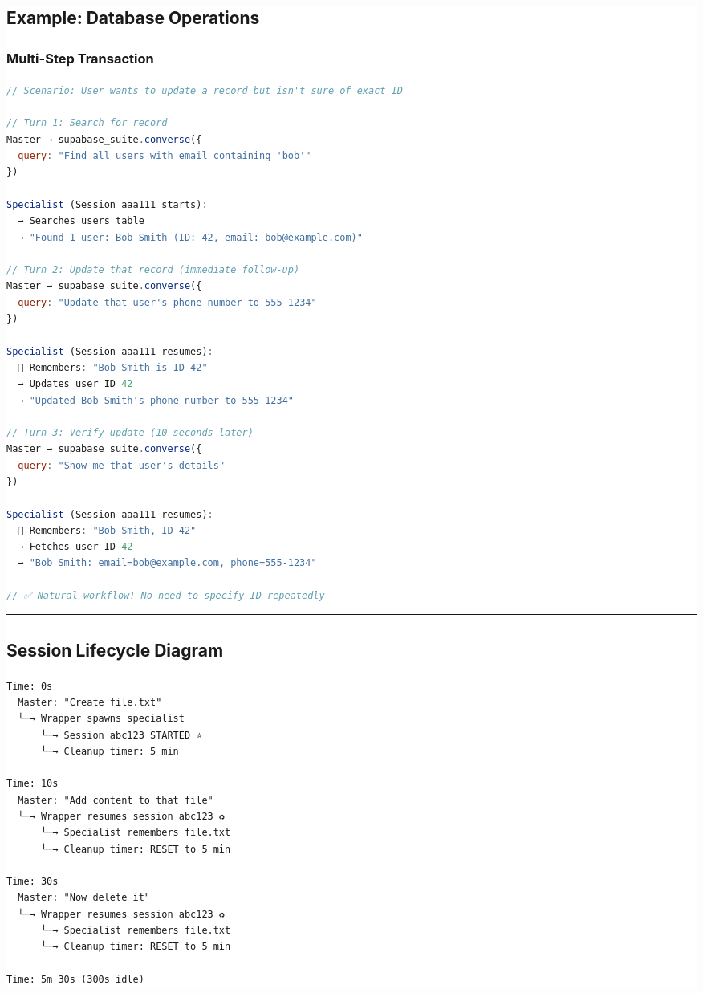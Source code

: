 
## Example: Database Operations

### Multi-Step Transaction

```javascript
// Scenario: User wants to update a record but isn't sure of exact ID

// Turn 1: Search for record
Master → supabase_suite.converse({
  query: "Find all users with email containing 'bob'"
})

Specialist (Session aaa111 starts):
  → Searches users table
  → "Found 1 user: Bob Smith (ID: 42, email: bob@example.com)"

// Turn 2: Update that record (immediate follow-up)
Master → supabase_suite.converse({
  query: "Update that user's phone number to 555-1234"
})

Specialist (Session aaa111 resumes):
  💭 Remembers: "Bob Smith is ID 42"
  → Updates user ID 42
  → "Updated Bob Smith's phone number to 555-1234"

// Turn 3: Verify update (10 seconds later)
Master → supabase_suite.converse({
  query: "Show me that user's details"
})

Specialist (Session aaa111 resumes):
  💭 Remembers: "Bob Smith, ID 42"
  → Fetches user ID 42
  → "Bob Smith: email=bob@example.com, phone=555-1234"

// ✅ Natural workflow! No need to specify ID repeatedly
```

---

## Session Lifecycle Diagram

```
Time: 0s
  Master: "Create file.txt"
  └─→ Wrapper spawns specialist
      └─→ Session abc123 STARTED ⭐
      └─→ Cleanup timer: 5 min

Time: 10s
  Master: "Add content to that file"
  └─→ Wrapper resumes session abc123 ♻️
      └─→ Specialist remembers file.txt
      └─→ Cleanup timer: RESET to 5 min

Time: 30s
  Master: "Now delete it"
  └─→ Wrapper resumes session abc123 ♻️
      └─→ Specialist remembers file.txt
      └─→ Cleanup timer: RESET to 5 min

Time: 5m 30s (300s idle)
```